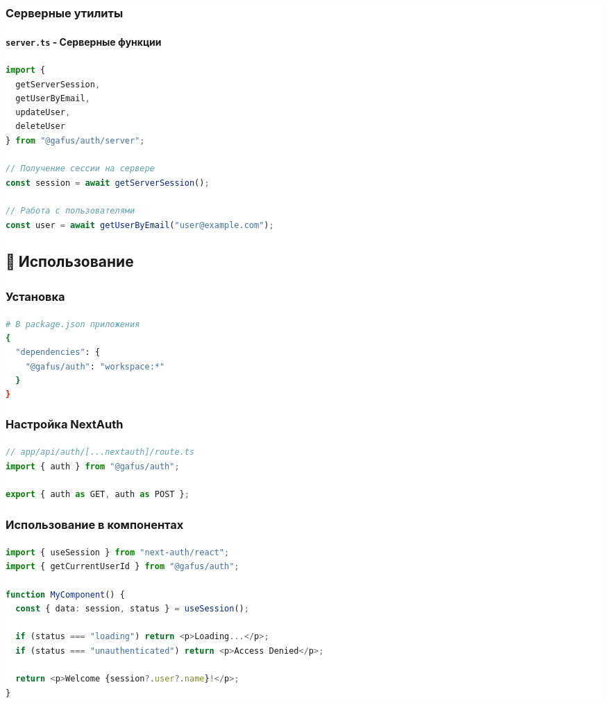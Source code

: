### Серверные утилиты

#### `server.ts` - Серверные функции
```typescript
import { 
  getServerSession,
  getUserByEmail,
  updateUser,
  deleteUser 
} from "@gafus/auth/server";

// Получение сессии на сервере
const session = await getServerSession();

// Работа с пользователями
const user = await getUserByEmail("user@example.com");
```

## 🚀 Использование

### Установка
```bash
# В package.json приложения
{
  "dependencies": {
    "@gafus/auth": "workspace:*"
  }
}
```

### Настройка NextAuth
```typescript
// app/api/auth/[...nextauth]/route.ts
import { auth } from "@gafus/auth";

export { auth as GET, auth as POST };
```

### Использование в компонентах
```typescript
import { useSession } from "next-auth/react";
import { getCurrentUserId } from "@gafus/auth";

function MyComponent() {
  const { data: session, status } = useSession();
  
  if (status === "loading") return <p>Loading...</p>;
  if (status === "unauthenticated") return <p>Access Denied</p>;
  
  return <p>Welcome {session?.user?.name}!</p>;
}
```
